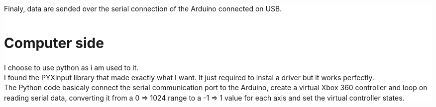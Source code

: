 Finaly, data are sended over the serial connection of the Arduino connected on USB.  

# Computer side

I choose to use python as i am used to it.  
I found the [PYXinput](https://github.com/bayangan1991/PYXInput/tree/master/pyxinput) library that made exactly what I want. It just required to instal a driver but it works perfectly.  
The Python code basicaly connect the serial communication port to the Arduino, create a virtual Xbox 360 controller and loop on reading serial data, converting it from a 0 => 1024 range to a -1 => 1 value for each axis and set the virtual controller states.  